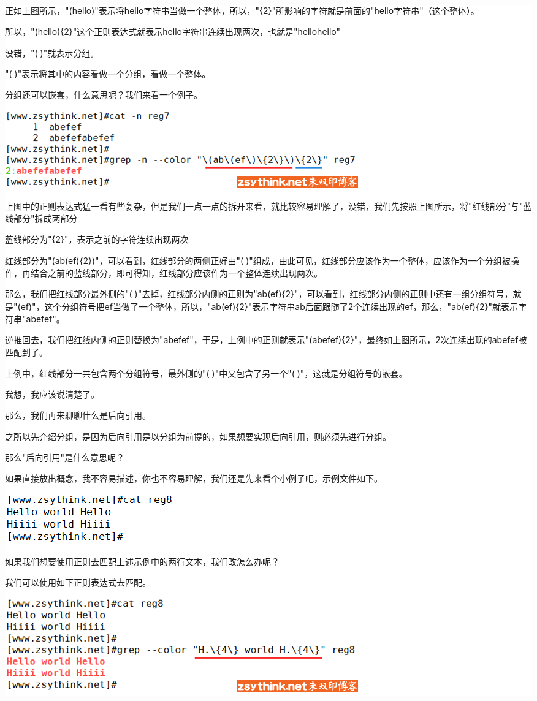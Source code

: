 正如上图所示，"\(hello\)"表示将hello字符串当做一个整体，所以，"\{2\}"所影响的字符就是前面的"hello字符串"（这个整体）。

所以，"\(hello\)\{2\}"这个正则表达式就表示hello字符串连续出现两次，也就是"hellohello"

没错，"\(  \)"就表示分组。

"\(  \)"表示将其中的内容看做一个分组，看做一个整体。

 

分组还可以嵌套，什么意思呢？我们来看一个例子。

![正则表达式（4）：分组与后向引用](正则表达式总结/060117_1536_3.png)

上图中的正则表达式猛一看有些复杂，但是我们一点一点的拆开来看，就比较容易理解了，没错，我们先按照上图所示，将"红线部分"与"蓝线部分"拆成两部分

蓝线部分为"\{2\}"，表示之前的字符连续出现两次

红线部分为"\(ab\(ef\)\{2\}\)"，可以看到，红线部分的两侧正好由"\(   \)"组成，由此可见，红线部分应该作为一个整体，应该作为一个分组被操作，再结合之前的蓝线部分，即可得知，红线部分应该作为一个整体连续出现两次。

那么，我们把红线部分最外侧的"\(   \)"去掉，红线部分内侧的正则为"ab\(ef\)\{2\}"，可以看到，红线部分内侧的正则中还有一组分组符号，就是"\(ef\)"，这个分组符号把ef当做了一个整体，所以，"ab\(ef\)\{2\}"表示字符串ab后面跟随了2个连续出现的ef，那么，"ab\(ef\)\{2\}"就表示字符串"abefef"。

逆推回去，我们把红线内侧的正则替换为"abefef"，于是，上例中的正则就表示"\(abefef\)\{2\}"，最终如上图所示，2次连续出现的abefef被匹配到了。

上例中，红线部分一共包含两个分组符号，最外侧的"\(   \)"中又包含了另一个"\(   \)"，这就是分组符号的嵌套。

 

我想，我应该说清楚了。

 

那么，我们再来聊聊什么是后向引用。

之所以先介绍分组，是因为后向引用是以分组为前提的，如果想要实现后向引用，则必须先进行分组。

那么"后向引用"是什么意思呢？

如果直接放出概念，我不容易描述，你也不容易理解，我们还是先来看个小例子吧，示例文件如下。

![正则表达式（4）：分组与后向引用](正则表达式总结/060117_1536_4.png)

如果我们想要使用正则去匹配上述示例中的两行文本，我们改怎么办呢？

我们可以使用如下正则表达式去匹配。

![正则表达式（4）：分组与后向引用](正则表达式总结/060117_1536_5.png)
